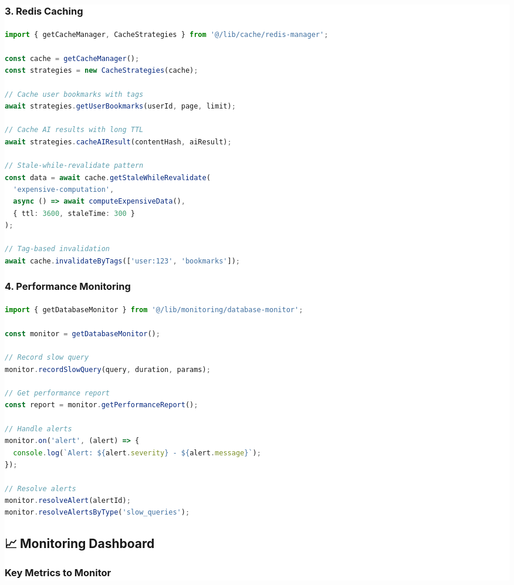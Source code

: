 ### 3. Redis Caching

```typescript
import { getCacheManager, CacheStrategies } from '@/lib/cache/redis-manager';

const cache = getCacheManager();
const strategies = new CacheStrategies(cache);

// Cache user bookmarks with tags
await strategies.getUserBookmarks(userId, page, limit);

// Cache AI results with long TTL
await strategies.cacheAIResult(contentHash, aiResult);

// Stale-while-revalidate pattern
const data = await cache.getStaleWhileRevalidate(
  'expensive-computation',
  async () => await computeExpensiveData(),
  { ttl: 3600, staleTime: 300 }
);

// Tag-based invalidation
await cache.invalidateByTags(['user:123', 'bookmarks']);
```

### 4. Performance Monitoring

```typescript
import { getDatabaseMonitor } from '@/lib/monitoring/database-monitor';

const monitor = getDatabaseMonitor();

// Record slow query
monitor.recordSlowQuery(query, duration, params);

// Get performance report
const report = monitor.getPerformanceReport();

// Handle alerts
monitor.on('alert', (alert) => {
  console.log(`Alert: ${alert.severity} - ${alert.message}`);
});

// Resolve alerts
monitor.resolveAlert(alertId);
monitor.resolveAlertsByType('slow_queries');
```

## 📈 Monitoring Dashboard

### Key Metrics to Monitor
